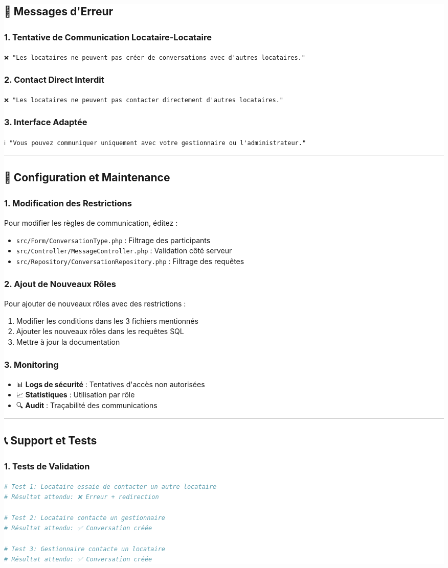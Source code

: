 ## 📝 Messages d'Erreur

### **1. Tentative de Communication Locataire-Locataire**
```
❌ "Les locataires ne peuvent pas créer de conversations avec d'autres locataires."
```

### **2. Contact Direct Interdit**
```
❌ "Les locataires ne peuvent pas contacter directement d'autres locataires."
```

### **3. Interface Adaptée**
```
ℹ️ "Vous pouvez communiquer uniquement avec votre gestionnaire ou l'administrateur."
```

---

## 🔧 Configuration et Maintenance

### **1. Modification des Restrictions**
Pour modifier les règles de communication, éditez :
- `src/Form/ConversationType.php` : Filtrage des participants
- `src/Controller/MessageController.php` : Validation côté serveur
- `src/Repository/ConversationRepository.php` : Filtrage des requêtes

### **2. Ajout de Nouveaux Rôles**
Pour ajouter de nouveaux rôles avec des restrictions :
1. Modifier les conditions dans les 3 fichiers mentionnés
2. Ajouter les nouveaux rôles dans les requêtes SQL
3. Mettre à jour la documentation

### **3. Monitoring**
- 📊 **Logs de sécurité** : Tentatives d'accès non autorisées
- 📈 **Statistiques** : Utilisation par rôle
- 🔍 **Audit** : Traçabilité des communications

---

## 📞 Support et Tests

### **1. Tests de Validation**
```bash
# Test 1: Locataire essaie de contacter un autre locataire
# Résultat attendu: ❌ Erreur + redirection

# Test 2: Locataire contacte un gestionnaire
# Résultat attendu: ✅ Conversation créée

# Test 3: Gestionnaire contacte un locataire
# Résultat attendu: ✅ Conversation créée
```
